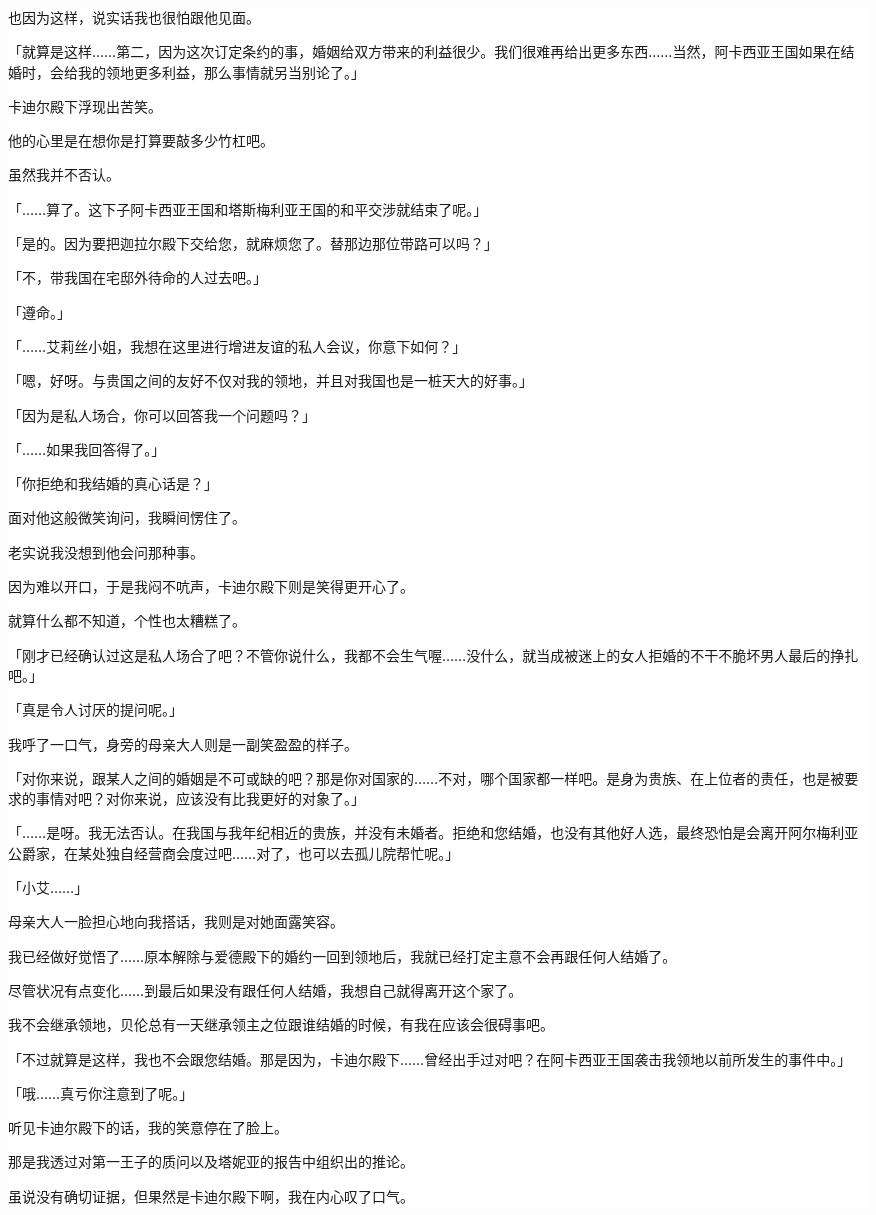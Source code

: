 也因为这样，说实话我也很怕跟他见面。

「就算是这样……第二，因为这次订定条约的事，婚姻给双方带来的利益很少。我们很难再给出更多东西……当然，阿卡西亚王国如果在结婚时，会给我的领地更多利益，那么事情就另当别论了。」

卡迪尔殿下浮现出苦笑。

他的心里是在想你是打算要敲多少竹杠吧。

虽然我并不否认。

「……算了。这下子阿卡西亚王国和塔斯梅利亚王国的和平交涉就结束了呢。」

「是的。因为要把迦拉尔殿下交给您，就麻烦您了。替那边那位带路可以吗？」

「不，带我国在宅邸外待命的人过去吧。」

「遵命。」

「……艾莉丝小姐，我想在这里进行增进友谊的私人会议，你意下如何？」

「嗯，好呀。与贵国之间的友好不仅对我的领地，并且对我国也是一桩天大的好事。」

「因为是私人场合，你可以回答我一个问题吗？」

「……如果我回答得了。」

「你拒绝和我结婚的真心话是？」

面对他这般微笑询问，我瞬间愣住了。

老实说我没想到他会问那种事。

因为难以开口，于是我闷不吭声，卡迪尔殿下则是笑得更开心了。

就算什么都不知道，个性也太糟糕了。

「刚才已经确认过这是私人场合了吧？不管你说什么，我都不会生气喔……没什么，就当成被迷上的女人拒婚的不干不脆坏男人最后的挣扎吧。」

「真是令人讨厌的提问呢。」

我呼了一口气，身旁的母亲大人则是一副笑盈盈的样子。

「对你来说，跟某人之间的婚姻是不可或缺的吧？那是你对国家的……不对，哪个国家都一样吧。是身为贵族、在上位者的责任，也是被要求的事情对吧？对你来说，应该没有比我更好的对象了。」

「……是呀。我无法否认。在我国与我年纪相近的贵族，并没有未婚者。拒绝和您结婚，也没有其他好人选，最终恐怕是会离开阿尔梅利亚公爵家，在某处独自经营商会度过吧……对了，也可以去孤儿院帮忙呢。」

「小艾……」

母亲大人一脸担心地向我搭话，我则是对她面露笑容。

我已经做好觉悟了……原本解除与爱德殿下的婚约一回到领地后，我就已经打定主意不会再跟任何人结婚了。

尽管状况有点变化……到最后如果没有跟任何人结婚，我想自己就得离开这个家了。

我不会继承领地，贝伦总有一天继承领主之位跟谁结婚的时候，有我在应该会很碍事吧。

「不过就算是这样，我也不会跟您结婚。那是因为，卡迪尔殿下……曾经出手过对吧？在阿卡西亚王国袭击我领地以前所发生的事件中。」

「哦……真亏你注意到了呢。」

听见卡迪尔殿下的话，我的笑意停在了脸上。

那是我透过对第一王子的质问以及塔妮亚的报告中组织出的推论。

虽说没有确切证据，但果然是卡迪尔殿下啊，我在内心叹了口气。
